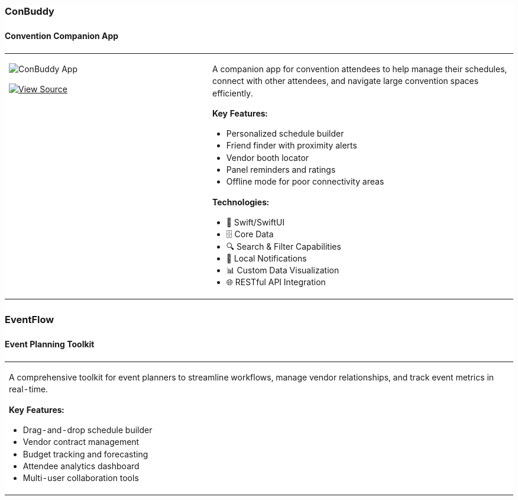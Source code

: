 </td>
</tr>
</table>

### ConBuddy
#### Convention Companion App

<table>
<tr>
<td width="40%">

![ConBuddy App](https://images.unsplash.com/photo-1519389950473-47ba0277781c?w=500&auto=format&fit=crop)

<a href="https://github.com/jmenichole/conbuddy">
<img src="https://img.shields.io/badge/View_Source-181717?style=for-the-badge&logo=github&logoColor=white" alt="View Source" />
</a>

</td>
<td width="60%">

A companion app for convention attendees to help manage their schedules, connect with other attendees, and navigate large convention spaces efficiently.

**Key Features:**
- Personalized schedule builder
- Friend finder with proximity alerts
- Vendor booth locator
- Panel reminders and ratings
- Offline mode for poor connectivity areas

**Technologies:**
- 📱 Swift/SwiftUI
- 🗄️ Core Data
- 🔍 Search & Filter Capabilities
- 🔔 Local Notifications
- 📊 Custom Data Visualization
- 🌐 RESTful API Integration

</td>
</tr>
</table>

### EventFlow
#### Event Planning Toolkit

<table>
<tr>
<td width="60%">

A comprehensive toolkit for event planners to streamline workflows, manage vendor relationships, and track event metrics in real-time.

**Key Features:**
- Drag-and-drop schedule builder
- Vendor contract management
- Budget tracking and forecasting
- Attendee analytics dashboard
- Multi-user collaboration tools
